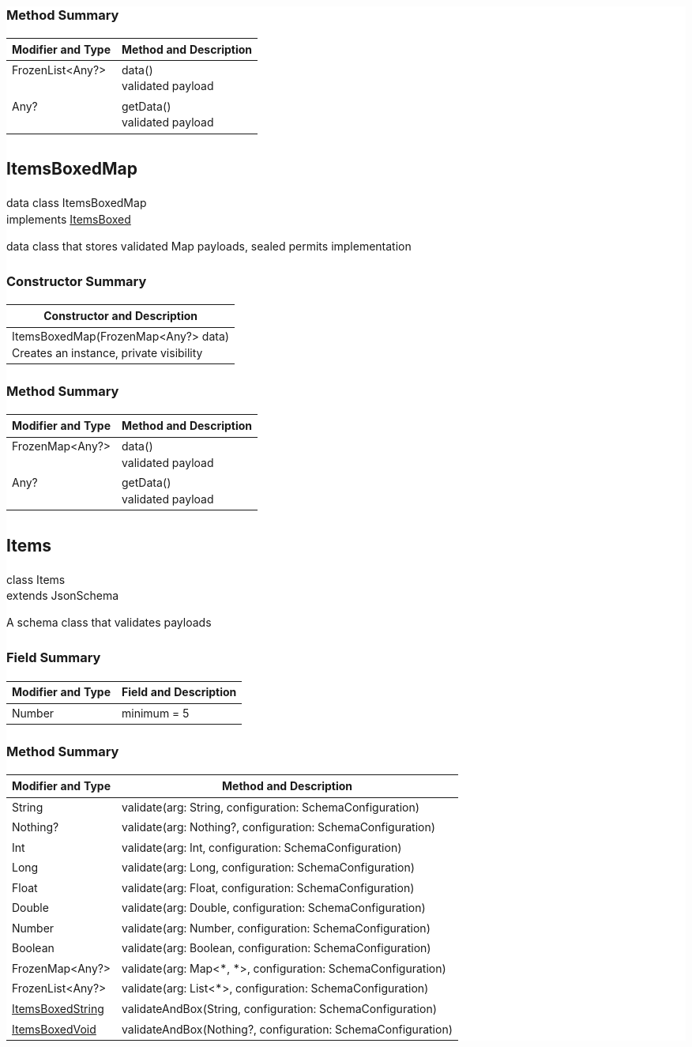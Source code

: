### Method Summary
| Modifier and Type | Method and Description |
| ----------------- | ---------------------- |
| FrozenList<Any?> | data()<br>validated payload |
| Any? | getData()<br>validated payload |

## ItemsBoxedMap
data class ItemsBoxedMap<br>
implements [ItemsBoxed](#itemsboxed)

data class that stores validated Map payloads, sealed permits implementation

### Constructor Summary
| Constructor and Description |
| --------------------------- |
| ItemsBoxedMap(FrozenMap<Any?> data)<br>Creates an instance, private visibility |

### Method Summary
| Modifier and Type | Method and Description |
| ----------------- | ---------------------- |
| FrozenMap<Any?> | data()<br>validated payload |
| Any? | getData()<br>validated payload |

## Items
class Items<br>
extends JsonSchema

A schema class that validates payloads

### Field Summary
| Modifier and Type | Field and Description |
| ----------------- | ---------------------- |
| Number | minimum = 5 |

### Method Summary
| Modifier and Type | Method and Description |
| ----------------- | ---------------------- |
| String | validate(arg: String, configuration: SchemaConfiguration) |
| Nothing? | validate(arg: Nothing?, configuration: SchemaConfiguration) |
| Int | validate(arg: Int, configuration: SchemaConfiguration) |
| Long | validate(arg: Long, configuration: SchemaConfiguration) |
| Float | validate(arg: Float, configuration: SchemaConfiguration) |
| Double | validate(arg: Double, configuration: SchemaConfiguration) |
| Number | validate(arg: Number, configuration: SchemaConfiguration) |
| Boolean | validate(arg: Boolean, configuration: SchemaConfiguration) |
| FrozenMap<Any?> | validate(arg: Map&lt;*, *&gt;, configuration: SchemaConfiguration) |
| FrozenList<Any?> | validate(arg: List<*>, configuration: SchemaConfiguration) |
| [ItemsBoxedString](#itemsboxedstring) | validateAndBox(String, configuration: SchemaConfiguration) |
| [ItemsBoxedVoid](#itemsboxedvoid) | validateAndBox(Nothing?, configuration: SchemaConfiguration) |
